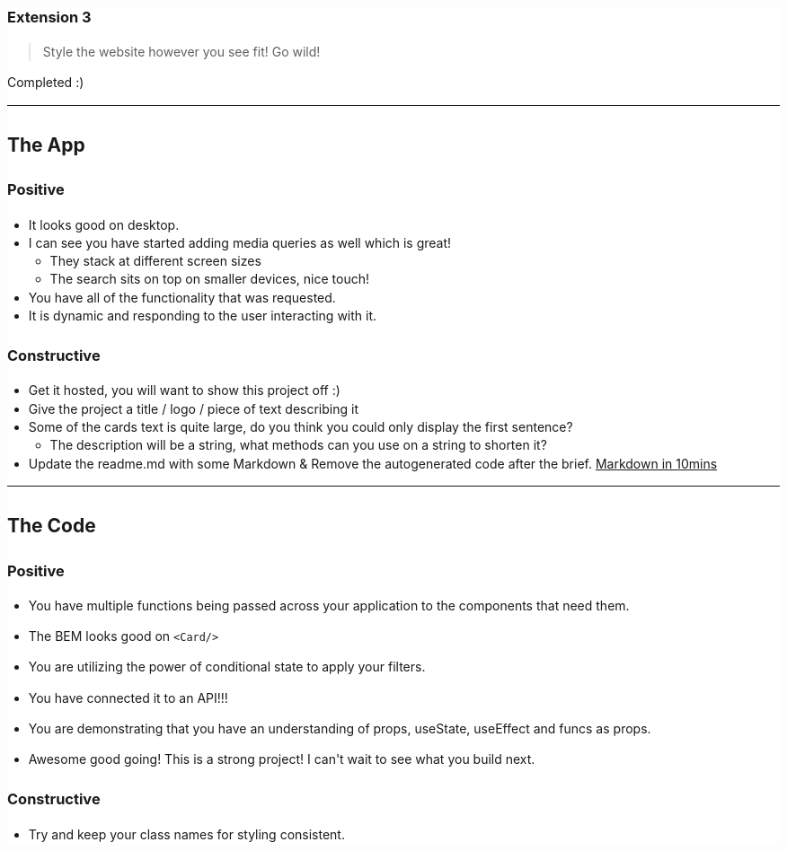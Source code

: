 ```jsx
```

### Extension 3

> Style the website however you see fit! Go wild!

Completed :)

---

## The App

### Positive

- It looks good on desktop.
- I can see you have started adding media queries as well which is great!
  - They stack at different screen sizes
  - The search sits on top on smaller devices, nice touch!
- You have all of the functionality that was requested.
- It is dynamic and responding to the user interacting with it.

### Constructive

- Get it hosted, you will want to show this project off :)
- Give the project a title / logo / piece of text describing it
- Some of the cards text is quite large, do you think you could only display the first sentence?
  - The description will be a string, what methods can you use on a string to shorten it?
- Update the readme.md with some Markdown & Remove the autogenerated code after the brief. [Markdown in 10mins](https://www.markdowntutorial.com/)

---

## The Code

### Positive

- You have multiple functions being passed across your application to the components that need them.

- The BEM looks good on `<Card/>`

- You are utilizing the power of conditional state to apply your filters.

- You have connected it to an API!!!

- You are demonstrating that you have an understanding of props, useState, useEffect and funcs as props.

- Awesome good going! This is a strong project! I can't wait to see what you build next.

### Constructive

- Try and keep your class names for styling consistent.
